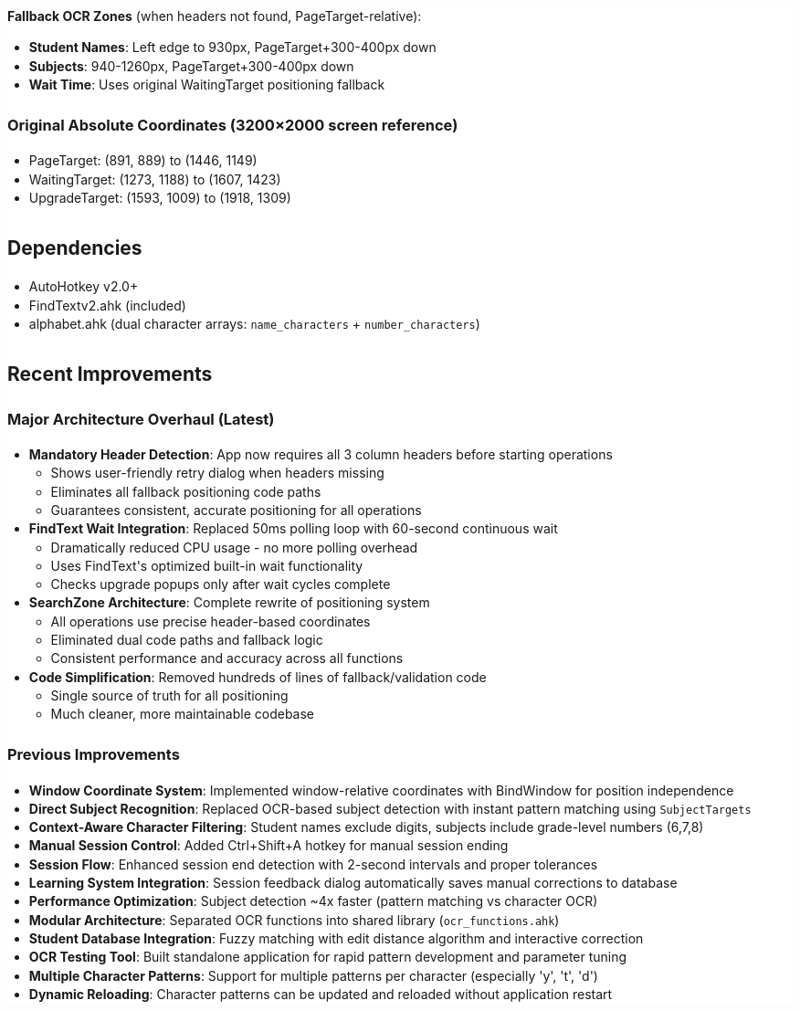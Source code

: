 **Fallback OCR Zones** (when headers not found, PageTarget-relative):
- **Student Names**: Left edge to 930px, PageTarget+300-400px down
- **Subjects**: 940-1260px, PageTarget+300-400px down
- **Wait Time**: Uses original WaitingTarget positioning fallback

### Original Absolute Coordinates (3200×2000 screen reference)
- PageTarget: (891, 889) to (1446, 1149)
- WaitingTarget: (1273, 1188) to (1607, 1423)
- UpgradeTarget: (1593, 1009) to (1918, 1309)

## Dependencies
- AutoHotkey v2.0+
- FindTextv2.ahk (included)
- alphabet.ahk (dual character arrays: `name_characters` + `number_characters`)

## Recent Improvements

### Major Architecture Overhaul (Latest)
- **Mandatory Header Detection**: App now requires all 3 column headers before starting operations
  - Shows user-friendly retry dialog when headers missing
  - Eliminates all fallback positioning code paths
  - Guarantees consistent, accurate positioning for all operations
- **FindText Wait Integration**: Replaced 50ms polling loop with 60-second continuous wait
  - Dramatically reduced CPU usage - no more polling overhead
  - Uses FindText's optimized built-in wait functionality
  - Checks upgrade popups only after wait cycles complete
- **SearchZone Architecture**: Complete rewrite of positioning system
  - All operations use precise header-based coordinates
  - Eliminated dual code paths and fallback logic
  - Consistent performance and accuracy across all functions
- **Code Simplification**: Removed hundreds of lines of fallback/validation code
  - Single source of truth for all positioning
  - Much cleaner, more maintainable codebase

### Previous Improvements
- **Window Coordinate System**: Implemented window-relative coordinates with BindWindow for position independence
- **Direct Subject Recognition**: Replaced OCR-based subject detection with instant pattern matching using `SubjectTargets`
- **Context-Aware Character Filtering**: Student names exclude digits, subjects include grade-level numbers (6,7,8)
- **Manual Session Control**: Added Ctrl+Shift+A hotkey for manual session ending
- **Session Flow**: Enhanced session end detection with 2-second intervals and proper tolerances
- **Learning System Integration**: Session feedback dialog automatically saves manual corrections to database
- **Performance Optimization**: Subject detection ~4x faster (pattern matching vs character OCR)
- **Modular Architecture**: Separated OCR functions into shared library (`ocr_functions.ahk`)
- **Student Database Integration**: Fuzzy matching with edit distance algorithm and interactive correction
- **OCR Testing Tool**: Built standalone application for rapid pattern development and parameter tuning
- **Multiple Character Patterns**: Support for multiple patterns per character (especially 'y', 't', 'd')
- **Dynamic Reloading**: Character patterns can be updated and reloaded without application restart
